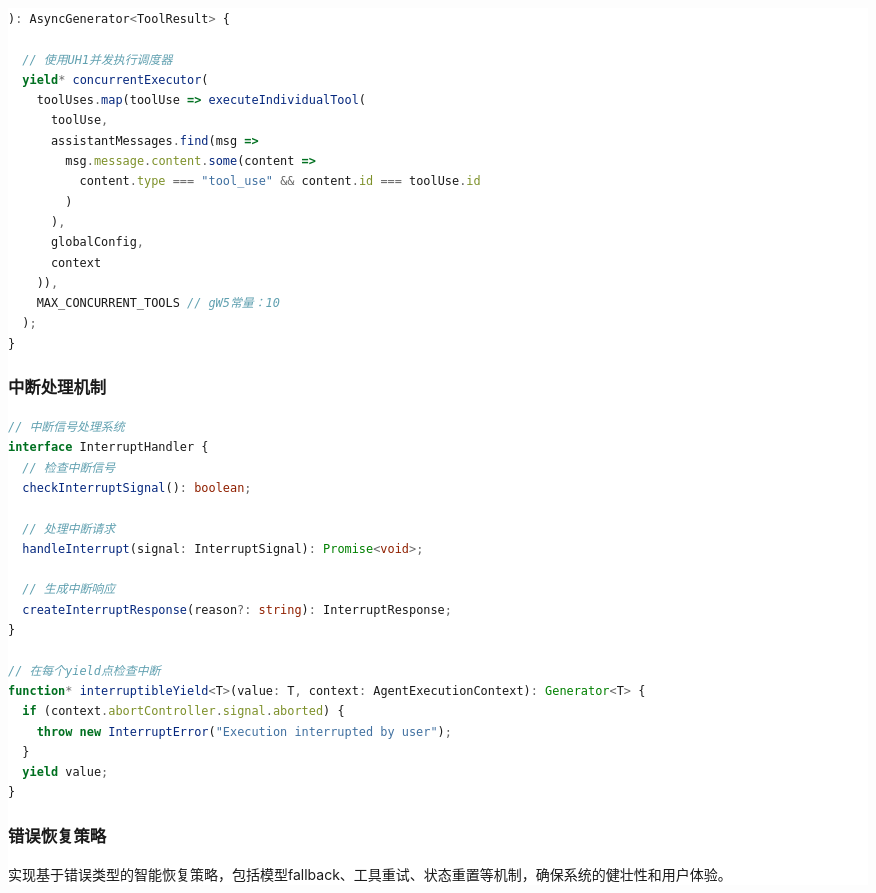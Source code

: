 ```typescript
): AsyncGenerator<ToolResult> {
  
  // 使用UH1并发执行调度器
  yield* concurrentExecutor(
    toolUses.map(toolUse => executeIndividualTool(
      toolUse,
      assistantMessages.find(msg => 
        msg.message.content.some(content => 
          content.type === "tool_use" && content.id === toolUse.id
        )
      ),
      globalConfig,
      context
    )),
    MAX_CONCURRENT_TOOLS // gW5常量：10
  );
}
```

### 中断处理机制
```typescript
// 中断信号处理系统
interface InterruptHandler {
  // 检查中断信号
  checkInterruptSignal(): boolean;
  
  // 处理中断请求
  handleInterrupt(signal: InterruptSignal): Promise<void>;
  
  // 生成中断响应
  createInterruptResponse(reason?: string): InterruptResponse;
}

// 在每个yield点检查中断
function* interruptibleYield<T>(value: T, context: AgentExecutionContext): Generator<T> {
  if (context.abortController.signal.aborted) {
    throw new InterruptError("Execution interrupted by user");
  }
  yield value;
}
```

### 错误恢复策略
实现基于错误类型的智能恢复策略，包括模型fallback、工具重试、状态重置等机制，确保系统的健壮性和用户体验。